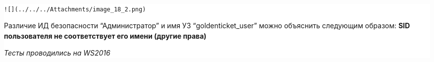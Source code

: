     ![](../../../Attachments/image_18_2.png)
    

Различие ИД безопасности “Администратор” и имя УЗ “goldenticket_user” можно объяснить следующим образом: **SID пользователя не соответствует его имени (другие права)**

  

_Тесты проводились на WS2016_